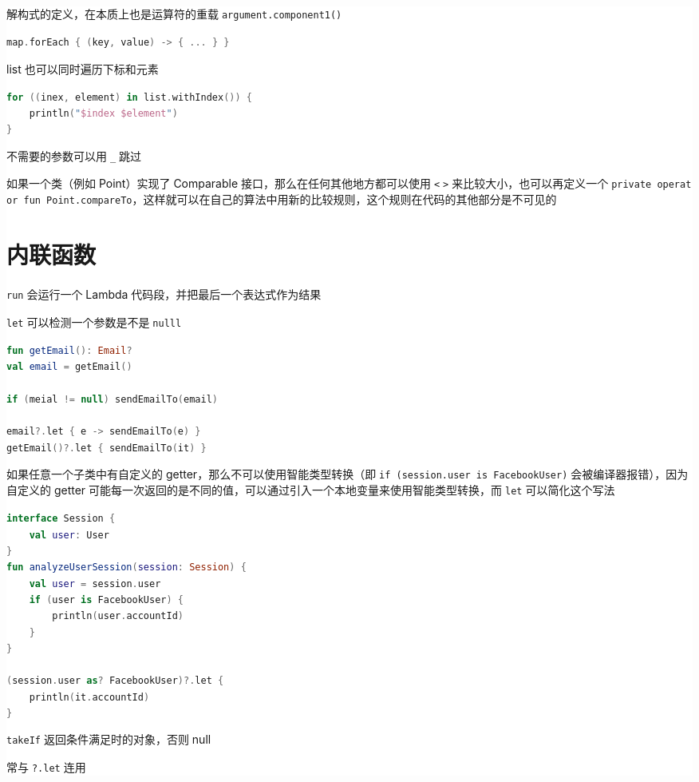 解构式的定义，在本质上也是运算符的重载 `argument.component1()`

```kotlin
map.forEach { (key, value) -> { ... } }
```

list 也可以同时遍历下标和元素

```kotlin
for ((inex, element) in list.withIndex()) {
	println("$index $element")
}
```

不需要的参数可以用 `_` 跳过

如果一个类（例如 Point）实现了 Comparable 接口，那么在任何其他地方都可以使用 `<` `>` 来比较大小，也可以再定义一个 `private operator fun Point.compareTo`，这样就可以在自己的算法中用新的比较规则，这个规则在代码的其他部分是不可见的

# 内联函数

`run` 会运行一个 Lambda 代码段，并把最后一个表达式作为结果

`let` 可以检测一个参数是不是 `nulll`

```kotlin
fun getEmail(): Email?
val email = getEmail()

if (meial != null) sendEmailTo(email)

email?.let { e -> sendEmailTo(e) }
getEmail()?.let { sendEmailTo(it) }
```

如果任意一个子类中有自定义的 getter，那么不可以使用智能类型转换（即 `if (session.user is FacebookUser)` 会被编译器报错），因为自定义的 getter 可能每一次返回的是不同的值，可以通过引入一个本地变量来使用智能类型转换，而 `let` 可以简化这个写法

```kotlin
interface Session {
    val user: User
}
fun analyzeUserSession(session: Session) {
    val user = session.user
    if (user is FacebookUser) {
        println(user.accountId)
    }
}

(session.user as? FacebookUser)?.let {
    println(it.accountId)
}
```

`takeIf` 返回条件满足时的对象，否则 null

常与 `?.let` 连用
